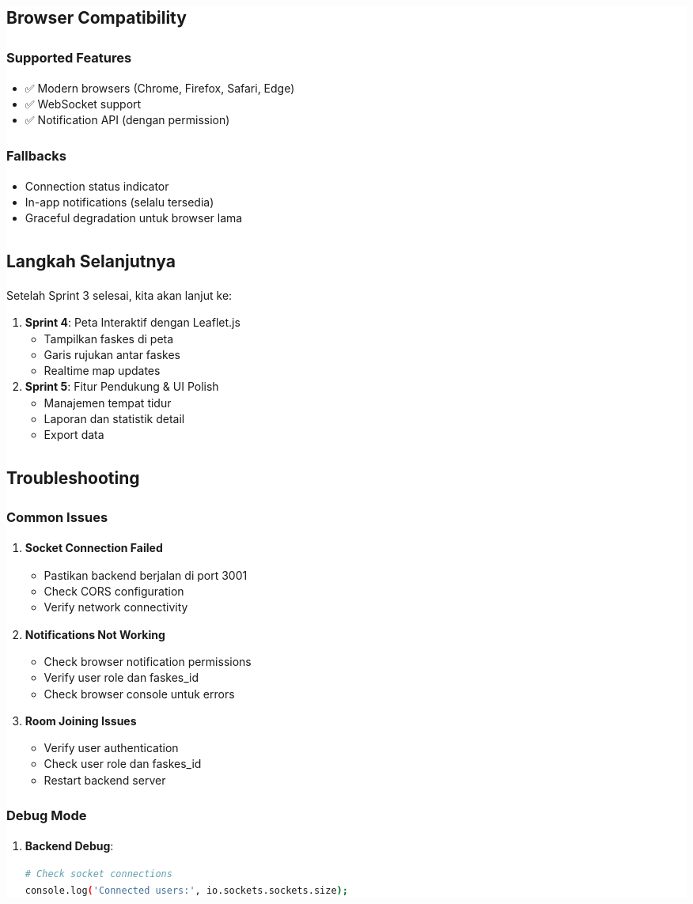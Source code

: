 ## Browser Compatibility

### Supported Features
- ✅ Modern browsers (Chrome, Firefox, Safari, Edge)
- ✅ WebSocket support
- ✅ Notification API (dengan permission)

### Fallbacks
- Connection status indicator
- In-app notifications (selalu tersedia)
- Graceful degradation untuk browser lama

## Langkah Selanjutnya

Setelah Sprint 3 selesai, kita akan lanjut ke:
1. **Sprint 4**: Peta Interaktif dengan Leaflet.js
   - Tampilkan faskes di peta
   - Garis rujukan antar faskes
   - Realtime map updates
2. **Sprint 5**: Fitur Pendukung & UI Polish
   - Manajemen tempat tidur
   - Laporan dan statistik detail
   - Export data

## Troubleshooting

### Common Issues

1. **Socket Connection Failed**
   - Pastikan backend berjalan di port 3001
   - Check CORS configuration
   - Verify network connectivity

2. **Notifications Not Working**
   - Check browser notification permissions
   - Verify user role dan faskes_id
   - Check browser console untuk errors

3. **Room Joining Issues**
   - Verify user authentication
   - Check user role dan faskes_id
   - Restart backend server

### Debug Mode

1. **Backend Debug**:
   ```bash
   # Check socket connections
   console.log('Connected users:', io.sockets.sockets.size);
   ```
